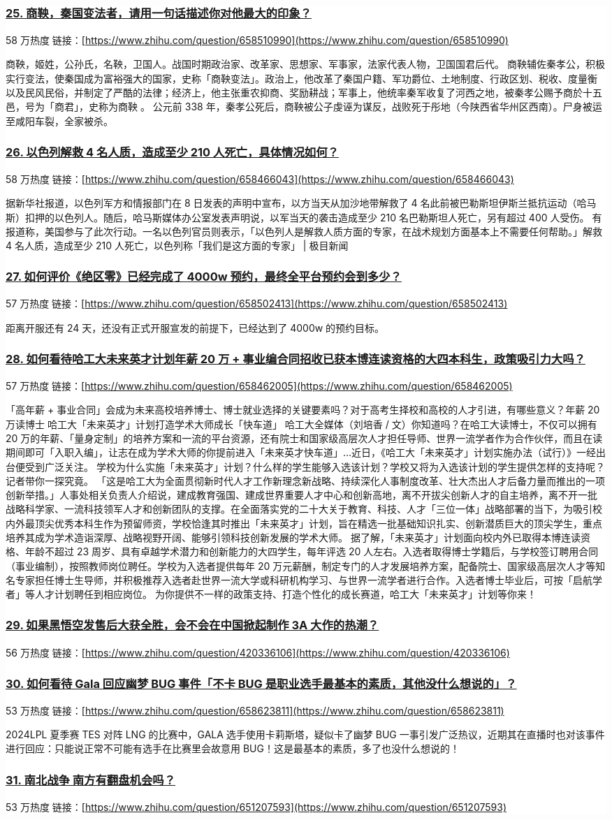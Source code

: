 ### [25. 商鞅，秦国变法者，请用一句话描述你对他最大的印象？](https://www.zhihu.com/question/658510990)
58 万热度 链接：[https://www.zhihu.com/question/658510990](https://www.zhihu.com/question/658510990)

商鞅，姬姓，公孙氏，名鞅，卫国人。战国时期政治家、改革家、思想家、军事家，法家代表人物，卫国国君后代。 商鞅辅佐秦孝公，积极实行变法，使秦国成为富裕强大的国家，史称「商鞅变法」。政治上，他改革了秦国户籍、军功爵位、土地制度、行政区划、税收、度量衡以及民风民俗，并制定了严酷的法律；经济上，他主张重农抑商、奖励耕战；军事上，他统率秦军收复了河西之地，被秦孝公赐予商於十五邑，号为「商君」，史称为商鞅 。 公元前 338 年，秦孝公死后，商鞅被公子虔诬为谋反，战败死于彤地（今陕西省华州区西南）。尸身被运至咸阳车裂，全家被杀。

### [26. 以色列解救 4 名人质，造成至少 210 人死亡，具体情况如何？](https://www.zhihu.com/question/658466043)
58 万热度 链接：[https://www.zhihu.com/question/658466043](https://www.zhihu.com/question/658466043)

据新华社报道，以色列军方和情报部门在 8 日发表的声明中宣布，以方当天从加沙地带解救了 4 名此前被巴勒斯坦伊斯兰抵抗运动（哈马斯）扣押的以色列人。随后，哈马斯媒体办公室发表声明说，以军当天的袭击造成至少 210 名巴勒斯坦人死亡，另有超过 400 人受伤。 有报道称，美国参与了此次行动。一名以色列官员则表示，「以色列人是解救人质方面的专家，在战术规划方面基本上不需要任何帮助。」解救 4 名人质，造成至少 210 人死亡，以色列称「我们是这方面的专家」 | 极目新闻

### [27. 如何评价《绝区零》已经完成了 4000w 预约，最终全平台预约会到多少？](https://www.zhihu.com/question/658502413)
57 万热度 链接：[https://www.zhihu.com/question/658502413](https://www.zhihu.com/question/658502413)

距离开服还有 24 天，还没有正式开服宣发的前提下，已经达到了 4000w 的预约目标。

### [28. 如何看待哈工大未来英才计划年薪 20 万 + 事业编合同招收已获本博连读资格的大四本科生，政策吸引力大吗？](https://www.zhihu.com/question/658462005)
57 万热度 链接：[https://www.zhihu.com/question/658462005](https://www.zhihu.com/question/658462005)

「高年薪 + 事业合同」会成为未来高校培养博士、博士就业选择的关键要素吗？对于高考生择校和高校的人才引进，有哪些意义？年薪 20 万读博士 哈工大「未来英才」计划打造学术大师成长「快车道」 哈工大全媒体（刘培香 / 文）你知道吗？在哈工大读博士，不仅可以拥有 20 万的年薪、「量身定制」的培养方案和一流的平台资源，还有院士和国家级高层次人才担任导师、世界一流学者作为合作伙伴，而且在读期间即可「入职入编」，让志在成为学术大师的你提前进入「未来英才快车道」…近日，《哈工大「未来英才」计划实施办法（试行）》一经出台便受到广泛关注。 学校为什么实施「未来英才」计划？什么样的学生能够入选该计划？学校又将为入选该计划的学生提供怎样的支持呢？记者带你一探究竟。 「这是哈工大为全面贯彻新时代人才工作新理念新战略、持续深化人事制度改革、壮大杰出人才后备力量而推出的一项创新举措。」人事处相关负责人介绍说，建成教育强国、建成世界重要人才中心和创新高地，离不开拔尖创新人才的自主培养，离不开一批战略科学家、一流科技领军人才和创新团队的支撑。在全面落实党的二十大关于教育、科技、人才「三位一体」战略部署的当下，为吸引校内外最顶尖优秀本科生作为预留师资，学校恰逢其时推出「未来英才」计划，旨在精选一批基础知识扎实、创新潜质巨大的顶尖学生，重点培养其成为学术造诣深厚、战略视野开阔、能够引领科技创新发展的学术大师。 据了解，「未来英才」计划面向校内外已取得本博连读资格、年龄不超过 23 周岁、具有卓越学术潜力和创新能力的大四学生，每年评选 20 人左右。入选者取得博士学籍后，与学校签订聘用合同（事业编制），按照教师岗位聘任。学校为入选者提供每年 20 万元薪酬，制定专门的人才发展培养方案，配备院士、国家级高层次人才等知名专家担任博士生导师，并积极推荐入选者赴世界一流大学或科研机构学习、与世界一流学者进行合作。入选者博士毕业后，可按「启航学者」等人才计划聘任到相应岗位。 为你提供不一样的政策支持、打造个性化的成长赛道，哈工大「未来英才」计划等你来！

### [29. 如果黑悟空发售后大获全胜，会不会在中国掀起制作 3A 大作的热潮？](https://www.zhihu.com/question/420336106)
56 万热度 链接：[https://www.zhihu.com/question/420336106](https://www.zhihu.com/question/420336106)



### [30. 如何看待 Gala 回应幽梦 BUG 事件「不卡 BUG 是职业选手最基本的素质，其他没什么想说的」？](https://www.zhihu.com/question/658623811)
53 万热度 链接：[https://www.zhihu.com/question/658623811](https://www.zhihu.com/question/658623811)

2024LPL 夏季赛 TES 对阵 LNG 的比赛中，GALA 选手使用卡莉斯塔，疑似卡了幽梦 BUG 一事引发广泛热议，近期其在直播时也对该事件进行回应：只能说正常不可能有选手在比赛里会故意用 BUG！这是最基本的素质，多了也没什么想说的！

### [31. 南北战争 南方有翻盘机会吗？](https://www.zhihu.com/question/651207593)
53 万热度 链接：[https://www.zhihu.com/question/651207593](https://www.zhihu.com/question/651207593)
